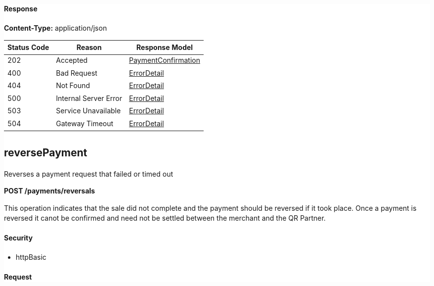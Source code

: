 
</table>



#### Response


**Content-Type:** application/json


| Status Code | Reason      | Response Model |
|-------------|-------------|----------------|
| 202    | Accepted | [PaymentConfirmation](/specification/definitions/#paymentconfirmation)|
| 400    | Bad Request | [ErrorDetail](/specification/definitions/#errordetail)|
| 404    | Not Found | [ErrorDetail](/specification/definitions/#errordetail)|
| 500    | Internal Server Error | [ErrorDetail](/specification/definitions/#errordetail)|
| 503    | Service Unavailable | [ErrorDetail](/specification/definitions/#errordetail)|
| 504    | Gateway Timeout | [ErrorDetail](/specification/definitions/#errordetail)|



















## reversePayment



Reverses a payment request that failed or timed out

**POST /payments/reversals**

This operation indicates that the sale did not complete and the payment should be reversed if it took place. Once a payment is reversed it canot be confirmed and need not be settled between the merchant and the QR Partner.




#### Security




* httpBasic




#### Request
